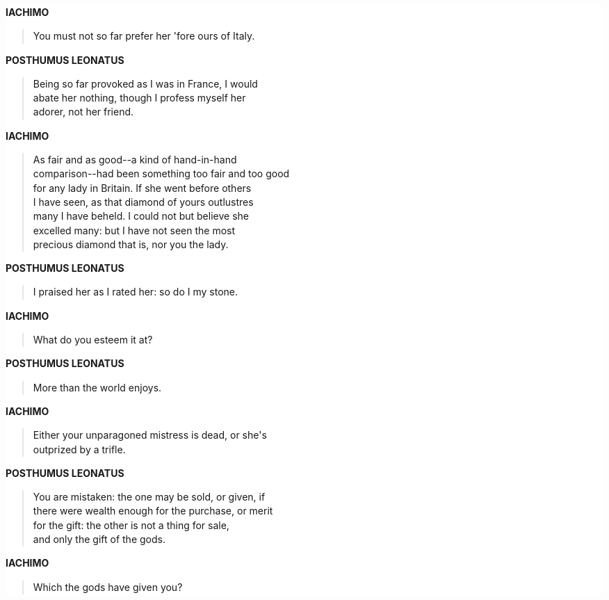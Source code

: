 <A NAME=speech17><b>IACHIMO</b></a>
<blockquote>
<A NAME=60>You must not so far prefer her 'fore ours of Italy.</A><br>
</blockquote>

<A NAME=speech18><b>POSTHUMUS LEONATUS</b></a>
<blockquote>
<A NAME=61>Being so far provoked as I was in France, I would</A><br>
<A NAME=62>abate her nothing, though I profess myself her</A><br>
<A NAME=63>adorer, not her friend.</A><br>
</blockquote>

<A NAME=speech19><b>IACHIMO</b></a>
<blockquote>
<A NAME=64>As fair and as good--a kind of hand-in-hand</A><br>
<A NAME=65>comparison--had been something too fair and too good</A><br>
<A NAME=66>for any lady in Britain. If she went before others</A><br>
<A NAME=67>I have seen, as that diamond of yours outlustres</A><br>
<A NAME=68>many I have beheld. I could not but believe she</A><br>
<A NAME=69>excelled many: but I have not seen the most</A><br>
<A NAME=70>precious diamond that is, nor you the lady.</A><br>
</blockquote>

<A NAME=speech20><b>POSTHUMUS LEONATUS</b></a>
<blockquote>
<A NAME=71>I praised her as I rated her: so do I my stone.</A><br>
</blockquote>

<A NAME=speech21><b>IACHIMO</b></a>
<blockquote>
<A NAME=72>What do you esteem it at?</A><br>
</blockquote>

<A NAME=speech22><b>POSTHUMUS LEONATUS</b></a>
<blockquote>
<A NAME=73>More than the world enjoys.</A><br>
</blockquote>

<A NAME=speech23><b>IACHIMO</b></a>
<blockquote>
<A NAME=74>Either your unparagoned mistress is dead, or she's</A><br>
<A NAME=75>outprized by a trifle.</A><br>
</blockquote>

<A NAME=speech24><b>POSTHUMUS LEONATUS</b></a>
<blockquote>
<A NAME=76>You are mistaken: the one may be sold, or given, if</A><br>
<A NAME=77>there were wealth enough for the purchase, or merit</A><br>
<A NAME=78>for the gift: the other is not a thing for sale,</A><br>
<A NAME=79>and only the gift of the gods.</A><br>
</blockquote>

<A NAME=speech25><b>IACHIMO</b></a>
<blockquote>
<A NAME=80>Which the gods have given you?</A><br>
</blockquote>
